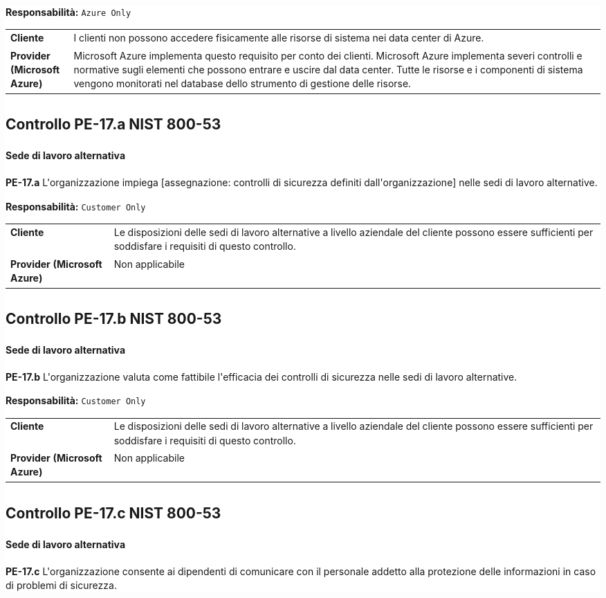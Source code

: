 **Responsabilità:** `Azure Only`

|||
|---|---|
| **Cliente** | I clienti non possono accedere fisicamente alle risorse di sistema nei data center di Azure. |
| **Provider (Microsoft Azure)** | Microsoft Azure implementa questo requisito per conto dei clienti. Microsoft Azure implementa severi controlli e normative sugli elementi che possono entrare e uscire dal data center. Tutte le risorse e i componenti di sistema vengono monitorati nel database dello strumento di gestione delle risorse. |


 ## <a name="nist-800-53-control-pe-17a"></a>Controllo PE-17.a NIST 800-53

#### <a name="alternate-work-site"></a>Sede di lavoro alternativa

**PE-17.a** L'organizzazione impiega [assegnazione: controlli di sicurezza definiti dall'organizzazione] nelle sedi di lavoro alternative.

**Responsabilità:** `Customer Only`

|||
|---|---|
| **Cliente** | Le disposizioni delle sedi di lavoro alternative a livello aziendale del cliente possono essere sufficienti per soddisfare i requisiti di questo controllo. |
| **Provider (Microsoft Azure)** | Non applicabile |


 ## <a name="nist-800-53-control-pe-17b"></a>Controllo PE-17.b NIST 800-53

#### <a name="alternate-work-site"></a>Sede di lavoro alternativa

**PE-17.b** L'organizzazione valuta come fattibile l'efficacia dei controlli di sicurezza nelle sedi di lavoro alternative.

**Responsabilità:** `Customer Only`

|||
|---|---|
| **Cliente** | Le disposizioni delle sedi di lavoro alternative a livello aziendale del cliente possono essere sufficienti per soddisfare i requisiti di questo controllo. |
| **Provider (Microsoft Azure)** | Non applicabile |


 ## <a name="nist-800-53-control-pe-17c"></a>Controllo PE-17.c NIST 800-53

#### <a name="alternate-work-site"></a>Sede di lavoro alternativa

**PE-17.c** L'organizzazione consente ai dipendenti di comunicare con il personale addetto alla protezione delle informazioni in caso di problemi di sicurezza.
